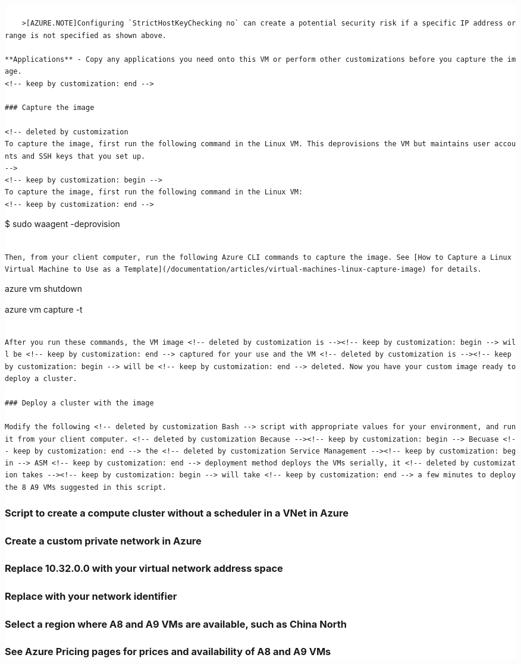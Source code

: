 
```

    >[AZURE.NOTE]Configuring `StrictHostKeyChecking no` can create a potential security risk if a specific IP address or range is not specified as shown above.

**Applications** - Copy any applications you need onto this VM or perform other customizations before you capture the image.
<!-- keep by customization: end -->

### Capture the image

<!-- deleted by customization
To capture the image, first run the following command in the Linux VM. This deprovisions the VM but maintains user accounts and SSH keys that you set up.
-->
<!-- keep by customization: begin -->
To capture the image, first run the following command in the Linux VM:
<!-- keep by customization: end -->

```
 $  sudo waagent -deprovision
```

Then, from your client computer, run the following Azure CLI commands to capture the image. See [How to Capture a Linux Virtual Machine to Use as a Template](/documentation/articles/virtual-machines-linux-capture-image) for details.  

```
azure vm shutdown <vm-name>

azure vm capture -t <vm-name> <image-name>

```

After you run these commands, the VM image <!-- deleted by customization is --><!-- keep by customization: begin --> will be <!-- keep by customization: end --> captured for your use and the VM <!-- deleted by customization is --><!-- keep by customization: begin --> will be <!-- keep by customization: end --> deleted. Now you have your custom image ready to deploy a cluster.

### Deploy a cluster with the image

Modify the following <!-- deleted by customization Bash --> script with appropriate values for your environment, and run it from your client computer. <!-- deleted by customization Because --><!-- keep by customization: begin --> Becuase <!-- keep by customization: end --> the <!-- deleted by customization Service Management --><!-- keep by customization: begin --> ASM <!-- keep by customization: end --> deployment method deploys the VMs serially, it <!-- deleted by customization takes --><!-- keep by customization: begin --> will take <!-- keep by customization: end --> a few minutes to deploy the 8 A9 VMs suggested in this script.

```


### Script to create a compute cluster without a scheduler in a VNet in Azure
### Create a custom private network in Azure
### Replace 10.32.0.0 with your virtual network address space
### Replace <network-name> with your network identifier
### Select a region where A8 and A9 VMs are available, such as China North
### See Azure Pricing pages for prices and availability of A8 and A9 VMs